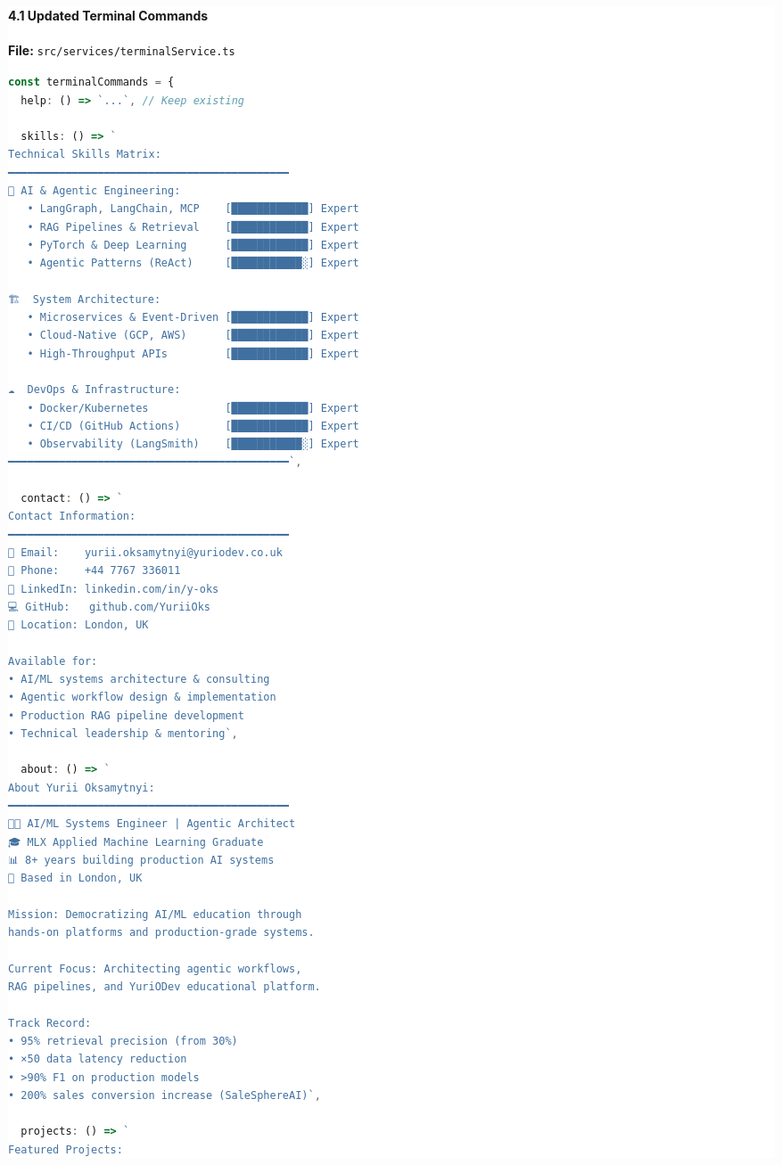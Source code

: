 #### 4.1 Updated Terminal Commands
**File:** `src/services/terminalService.ts`

```typescript
const terminalCommands = {
  help: () => `...`, // Keep existing
  
  skills: () => `
Technical Skills Matrix:
━━━━━━━━━━━━━━━━━━━━━━━━━━━━━━━━━━━━━━━━━━━━
🤖 AI & Agentic Engineering:
   • LangGraph, LangChain, MCP    [████████████] Expert
   • RAG Pipelines & Retrieval    [████████████] Expert
   • PyTorch & Deep Learning      [████████████] Expert
   • Agentic Patterns (ReAct)     [███████████░] Expert
   
🏗️  System Architecture:
   • Microservices & Event-Driven [████████████] Expert
   • Cloud-Native (GCP, AWS)      [████████████] Expert
   • High-Throughput APIs         [████████████] Expert
   
☁️  DevOps & Infrastructure:
   • Docker/Kubernetes            [████████████] Expert
   • CI/CD (GitHub Actions)       [████████████] Expert
   • Observability (LangSmith)    [███████████░] Expert
━━━━━━━━━━━━━━━━━━━━━━━━━━━━━━━━━━━━━━━━━━━━`,

  contact: () => `
Contact Information:
━━━━━━━━━━━━━━━━━━━━━━━━━━━━━━━━━━━━━━━━━━━━
📧 Email:    yurii.oksamytnyi@yuriodev.co.uk
📱 Phone:    +44 7767 336011
🔗 LinkedIn: linkedin.com/in/y-oks
💻 GitHub:   github.com/YuriiOks
📍 Location: London, UK

Available for:
• AI/ML systems architecture & consulting
• Agentic workflow design & implementation
• Production RAG pipeline development
• Technical leadership & mentoring`,

  about: () => `
About Yurii Oksamytnyi:
━━━━━━━━━━━━━━━━━━━━━━━━━━━━━━━━━━━━━━━━━━━━
👨‍💻 AI/ML Systems Engineer | Agentic Architect
🎓 MLX Applied Machine Learning Graduate
📊 8+ years building production AI systems
📍 Based in London, UK

Mission: Democratizing AI/ML education through
hands-on platforms and production-grade systems.

Current Focus: Architecting agentic workflows,
RAG pipelines, and YuriODev educational platform.

Track Record:
• 95% retrieval precision (from 30%)
• ×50 data latency reduction
• >90% F1 on production models
• 200% sales conversion increase (SaleSphereAI)`,

  projects: () => `
Featured Projects:
```